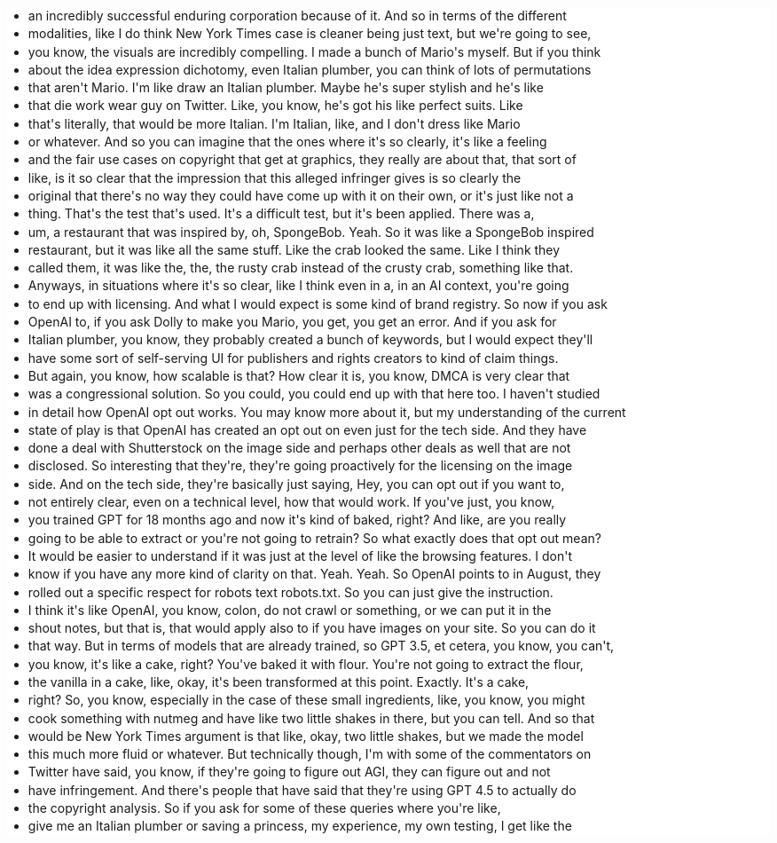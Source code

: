 *  an incredibly successful enduring corporation because of it. And so in terms of the different
*  modalities, like I do think New York Times case is cleaner being just text, but we're going to see,
*  you know, the visuals are incredibly compelling. I made a bunch of Mario's myself. But if you think
*  about the idea expression dichotomy, even Italian plumber, you can think of lots of permutations
*  that aren't Mario. I'm like draw an Italian plumber. Maybe he's super stylish and he's like
*  that die work wear guy on Twitter. Like, you know, he's got his like perfect suits. Like
*  that's literally, that would be more Italian. I'm Italian, like, and I don't dress like Mario
*  or whatever. And so you can imagine that the ones where it's so clearly, it's like a feeling
*  and the fair use cases on copyright that get at graphics, they really are about that, that sort of
*  like, is it so clear that the impression that this alleged infringer gives is so clearly the
*  original that there's no way they could have come up with it on their own, or it's just like not a
*  thing. That's the test that's used. It's a difficult test, but it's been applied. There was a,
*  um, a restaurant that was inspired by, oh, SpongeBob. Yeah. So it was like a SpongeBob inspired
*  restaurant, but it was like all the same stuff. Like the crab looked the same. Like I think they
*  called them, it was like the, the, the rusty crab instead of the crusty crab, something like that.
*  Anyways, in situations where it's so clear, like I think even in a, in an AI context, you're going
*  to end up with licensing. And what I would expect is some kind of brand registry. So now if you ask
*  OpenAI to, if you ask Dolly to make you Mario, you get, you get an error. And if you ask for
*  Italian plumber, you know, they probably created a bunch of keywords, but I would expect they'll
*  have some sort of self-serving UI for publishers and rights creators to kind of claim things.
*  But again, you know, how scalable is that? How clear it is, you know, DMCA is very clear that
*  was a congressional solution. So you could, you could end up with that here too. I haven't studied
*  in detail how OpenAI opt out works. You may know more about it, but my understanding of the current
*  state of play is that OpenAI has created an opt out on even just for the tech side. And they have
*  done a deal with Shutterstock on the image side and perhaps other deals as well that are not
*  disclosed. So interesting that they're, they're going proactively for the licensing on the image
*  side. And on the tech side, they're basically just saying, Hey, you can opt out if you want to,
*  not entirely clear, even on a technical level, how that would work. If you've just, you know,
*  you trained GPT for 18 months ago and now it's kind of baked, right? And like, are you really
*  going to be able to extract or you're not going to retrain? So what exactly does that opt out mean?
*  It would be easier to understand if it was just at the level of like the browsing features. I don't
*  know if you have any more kind of clarity on that. Yeah. Yeah. So OpenAI points to in August, they
*  rolled out a specific respect for robots text robots.txt. So you can just give the instruction.
*  I think it's like OpenAI, you know, colon, do not crawl or something, or we can put it in the
*  shout notes, but that is, that would apply also to if you have images on your site. So you can do it
*  that way. But in terms of models that are already trained, so GPT 3.5, et cetera, you know, you can't,
*  you know, it's like a cake, right? You've baked it with flour. You're not going to extract the flour,
*  the vanilla in a cake, like, okay, it's been transformed at this point. Exactly. It's a cake,
*  right? So, you know, especially in the case of these small ingredients, like, you know, you might
*  cook something with nutmeg and have like two little shakes in there, but you can tell. And so that
*  would be New York Times argument is that like, okay, two little shakes, but we made the model
*  this much more fluid or whatever. But technically though, I'm with some of the commentators on
*  Twitter have said, you know, if they're going to figure out AGI, they can figure out and not
*  have infringement. And there's people that have said that they're using GPT 4.5 to actually do
*  the copyright analysis. So if you ask for some of these queries where you're like,
*  give me an Italian plumber or saving a princess, my experience, my own testing, I get like the